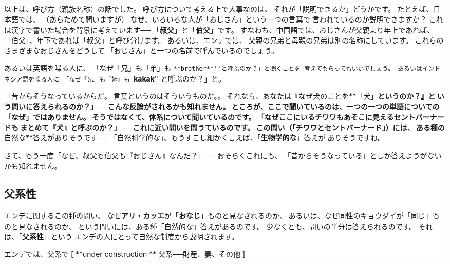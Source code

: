  以上は、呼び方（親族名称）の話でした。
呼び方について考える上で大事なのは、
それが「説明できるか」どうかです。
たとえば、日本語では、
（あらためて問いますが）
なぜ、いろいろな人が「おじさん」という一つの言葉で
言われているのか説明できますか？
これは漢字で書いた場合を背景に考えています──
「**叔父**」と「**伯父**」です。
すなわち、中国語では、おじさんが父親より年上であれば、
「伯父」、年下であれば「叔父」と呼び分けます。
あるいは、エンデでは、
父親の兄弟と母親の兄弟は別の名称にしています。
これらのさまざまなおじさんをどうして
「おじさん」と一つの名前で呼んでいるのでしょう。

 あるいは英語を喋る人に、
「なぜ「兄」も「弟」も ``**brother**''と呼ぶのか？」と聞くことを
考えてもらってもいいでしょう。
あるいはインドネシア語を喋る人に
「なぜ『兄』も『姉』も ``**kakak**'' と呼ぶのか？」と。

 「昔からそうなっているからだ。
言葉というのはそういうものだ。。
それなら、あなたは『なぜ犬のことを**「犬」**というのか？』と
いう問いに答えられるのか？」──こんな反論がされるかも知れません。
ところが、ここで聞いているのは、一つの一つの単語についての
「なぜ」ではありません。
そうではなくて、体系について聞いているのです。
「なぜここにいるチワワもあそこに見えるセントバーナードも
まとめて『犬』と呼ぶのか？」
──これに近い問いを問うているのです。
この問い（「チワワとセントバーナード」）には、
ある種の**自然な**答えがありそうです──
「自然科学的な」、もうすこし細かく言えば、「**生物学的な**」答えが
ありそうですね。

 さて、もう一度「なぜ、叔父も伯父も『おじさん』なんだ？」──
おそらくこれにも、
「昔からそうなっている」としか答えようがないかも知れません。

## 父系性

 エンデに関するこの種の問い、
なぜ**アリ・カッエ**が「**おなじ**」ものと見なされるのか、
あるいは、なぜ同性のキョウダイが「同じ」ものと見なされるのか、
という問いには、ある種「自然的な」答えがあるのです。
少なくとも、問いの半分は答えられるのです。
それは、「**父系性**」という
エンデの人にとって自然な制度から説明されます。

 エンデでは、父系で
[ **under construction ** 父系──財産、妻、その他 ]


[^FN-1]: じつは、インドネシア語の親族名称の体系と
[^FN-2]: 兄弟そして姉妹、両方を表す言葉が日本語にないので、